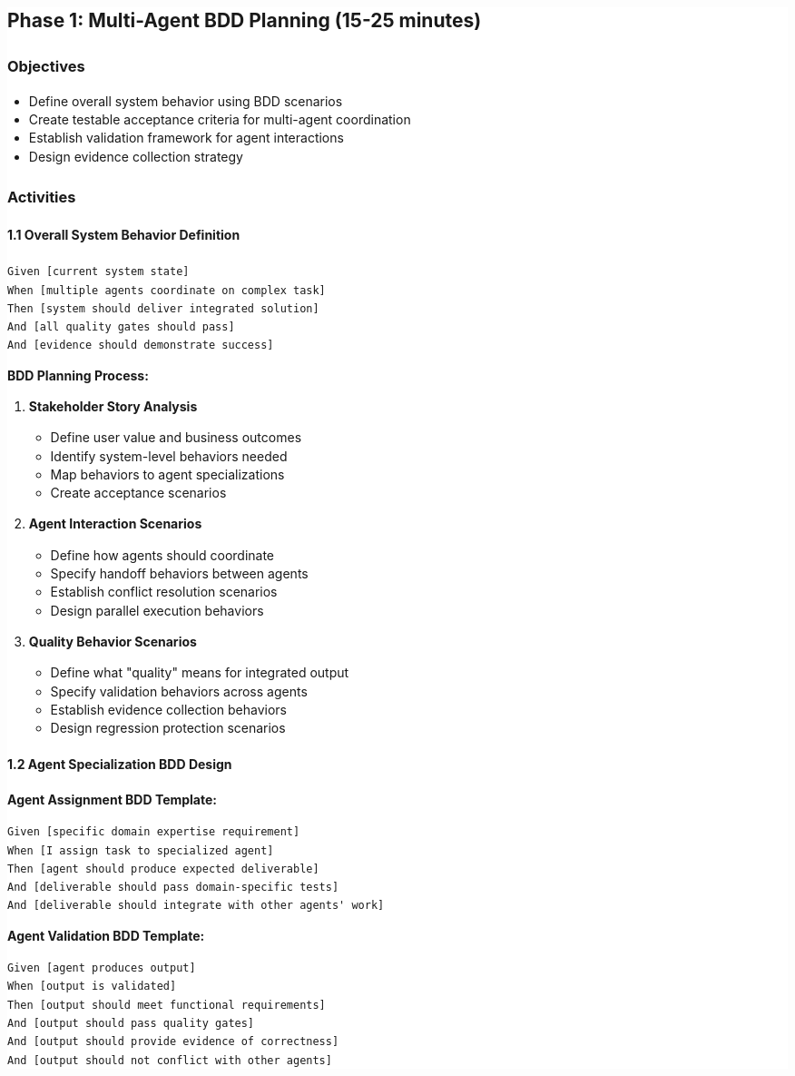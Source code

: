 ## Phase 1: Multi-Agent BDD Planning (15-25 minutes)

### Objectives
- Define overall system behavior using BDD scenarios
- Create testable acceptance criteria for multi-agent coordination
- Establish validation framework for agent interactions
- Design evidence collection strategy

### Activities

#### 1.1 Overall System Behavior Definition
```gherkin
Given [current system state]
When [multiple agents coordinate on complex task]
Then [system should deliver integrated solution]
And [all quality gates should pass]
And [evidence should demonstrate success]
```

**BDD Planning Process:**
1. **Stakeholder Story Analysis**
   - Define user value and business outcomes
   - Identify system-level behaviors needed
   - Map behaviors to agent specializations
   - Create acceptance scenarios

2. **Agent Interaction Scenarios**
   - Define how agents should coordinate
   - Specify handoff behaviors between agents
   - Establish conflict resolution scenarios
   - Design parallel execution behaviors

3. **Quality Behavior Scenarios**
   - Define what "quality" means for integrated output
   - Specify validation behaviors across agents
   - Establish evidence collection behaviors
   - Design regression protection scenarios

#### 1.2 Agent Specialization BDD Design

**Agent Assignment BDD Template:**
```gherkin
Given [specific domain expertise requirement]
When [I assign task to specialized agent]
Then [agent should produce expected deliverable]
And [deliverable should pass domain-specific tests]
And [deliverable should integrate with other agents' work]
```

**Agent Validation BDD Template:**
```gherkin
Given [agent produces output]
When [output is validated]
Then [output should meet functional requirements]
And [output should pass quality gates]
And [output should provide evidence of correctness]
And [output should not conflict with other agents]
```
